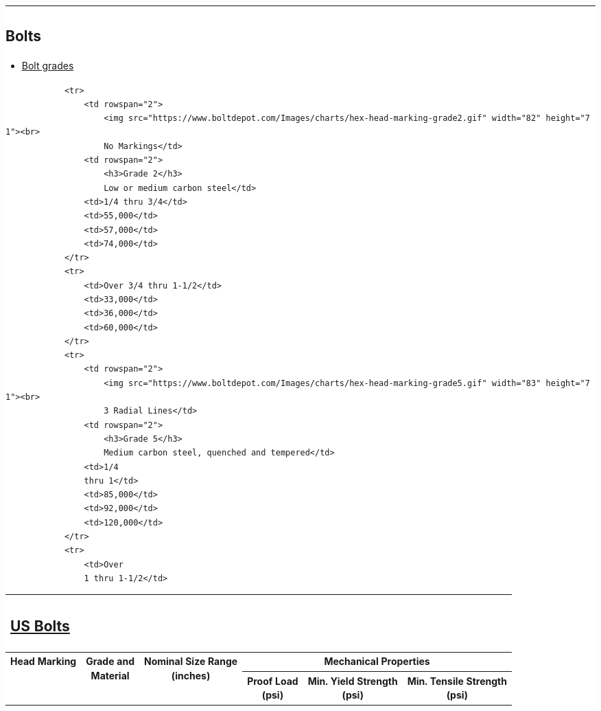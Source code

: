___
## Bolts
* [Bolt grades](https://www.boltdepot.com/fastener-information/Materials-and-Grades/Bolt-Grade-Chart.aspx)

<table class="sixteen text-center">
                <tbody><tr>
                    <td class="sectionheading" colspan="6">
                        <h2><a href="https://www.boltdepot.com/Hex_bolts.aspx">US Bolts</a> </h2>
                    </td>
                </tr>
                <tr class="toprow">
                    <th rowspan="2">Head Marking </th>
                    <th rowspan="2">Grade and<br>
                        Material</th>
                    <th rowspan="2">Nominal Size Range<br>
                        <span class="unit">(inches)</span></th>
                    <th colspan="3">Mechanical Properties </th>
                </tr>
                <tr>
                    <th class="subheading">Proof Load<br>
                        <span class="unit">(psi)</span></th>
                    <th class="subheading">Min. Yield Strength<br>
                        <span class="unit">(psi)</span></th>
                    <th class="subheading">Min. Tensile Strength<br>
                        <span class="unit">(psi)</span></th>
                </tr>

                <tr>
                    <td rowspan="2">
                        <img src="https://www.boltdepot.com/Images/charts/hex-head-marking-grade2.gif" width="82" height="71"><br>
                        No Markings</td>
                    <td rowspan="2">
                        <h3>Grade 2</h3>
                        Low or medium carbon steel</td>
                    <td>1/4 thru 3/4</td>
                    <td>55,000</td>
                    <td>57,000</td>
                    <td>74,000</td>
                </tr>
                <tr>
                    <td>Over 3/4 thru 1-1/2</td>
                    <td>33,000</td>
                    <td>36,000</td>
                    <td>60,000</td>
                </tr>
                <tr>
                    <td rowspan="2">
                        <img src="https://www.boltdepot.com/Images/charts/hex-head-marking-grade5.gif" width="83" height="71"><br>
                        3 Radial Lines</td>
                    <td rowspan="2">
                        <h3>Grade 5</h3>
                        Medium carbon steel, quenched and tempered</td>
                    <td>1/4 
					thru 1</td>
                    <td>85,000</td>
                    <td>92,000</td>
                    <td>120,000</td>
                </tr>
                <tr>
                    <td>Over 
					1 thru 1-1/2</td>